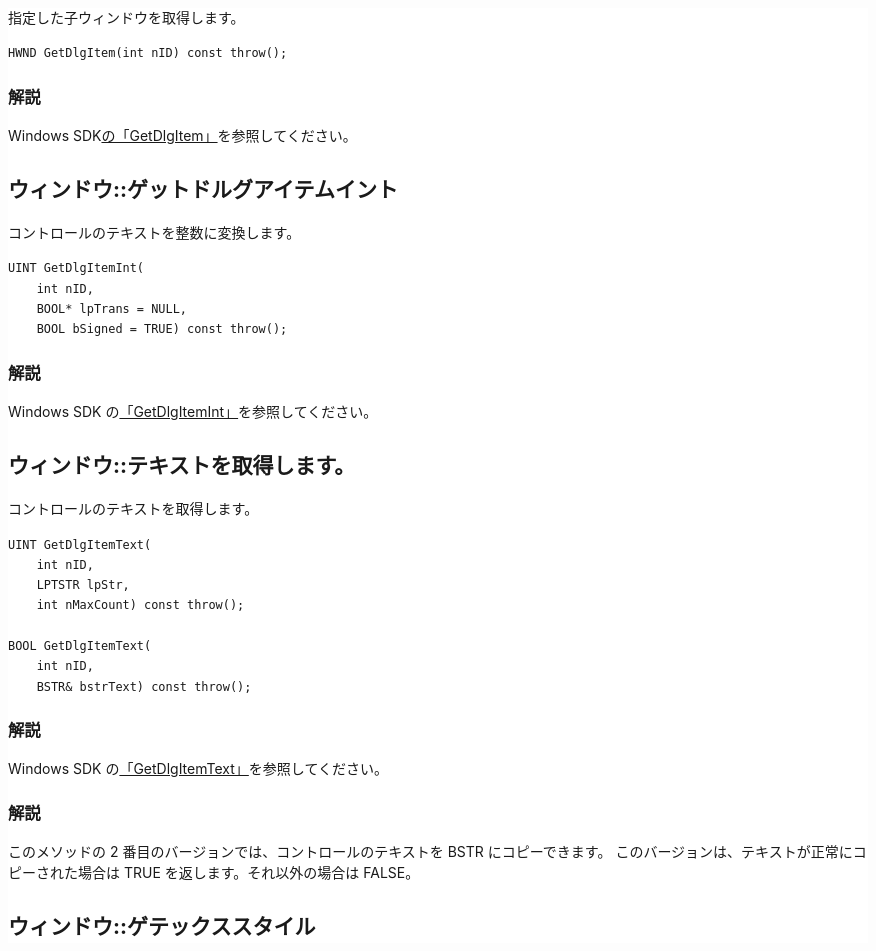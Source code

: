 指定した子ウィンドウを取得します。

```
HWND GetDlgItem(int nID) const throw();
```

### <a name="remarks"></a>解説

Windows SDK[の「GetDlgItem」](/windows/win32/api/winuser/nf-winuser-getdlgitem)を参照してください。

## <a name="cwindowgetdlgitemint"></a><a name="getdlgitemint"></a>ウィンドウ::ゲットドルグアイテムイント

コントロールのテキストを整数に変換します。

```
UINT GetDlgItemInt(
    int nID,
    BOOL* lpTrans = NULL,
    BOOL bSigned = TRUE) const throw();
```

### <a name="remarks"></a>解説

Windows SDK の[「GetDlgItemInt」](/windows/win32/api/winuser/nf-winuser-getdlgitemint)を参照してください。

## <a name="cwindowgetdlgitemtext"></a><a name="getdlgitemtext"></a>ウィンドウ::テキストを取得します。

コントロールのテキストを取得します。

```
UINT GetDlgItemText(
    int nID,
    LPTSTR lpStr,
    int nMaxCount) const throw();

BOOL GetDlgItemText(
    int nID,
    BSTR& bstrText) const throw();
```

### <a name="remarks"></a>解説

Windows SDK の[「GetDlgItemText」](/windows/win32/api/winuser/nf-winuser-getdlgitemtextw)を参照してください。

### <a name="remarks"></a>解説

このメソッドの 2 番目のバージョンでは、コントロールのテキストを BSTR にコピーできます。 このバージョンは、テキストが正常にコピーされた場合は TRUE を返します。それ以外の場合は FALSE。

## <a name="cwindowgetexstyle"></a><a name="getexstyle"></a>ウィンドウ::ゲテックススタイル
